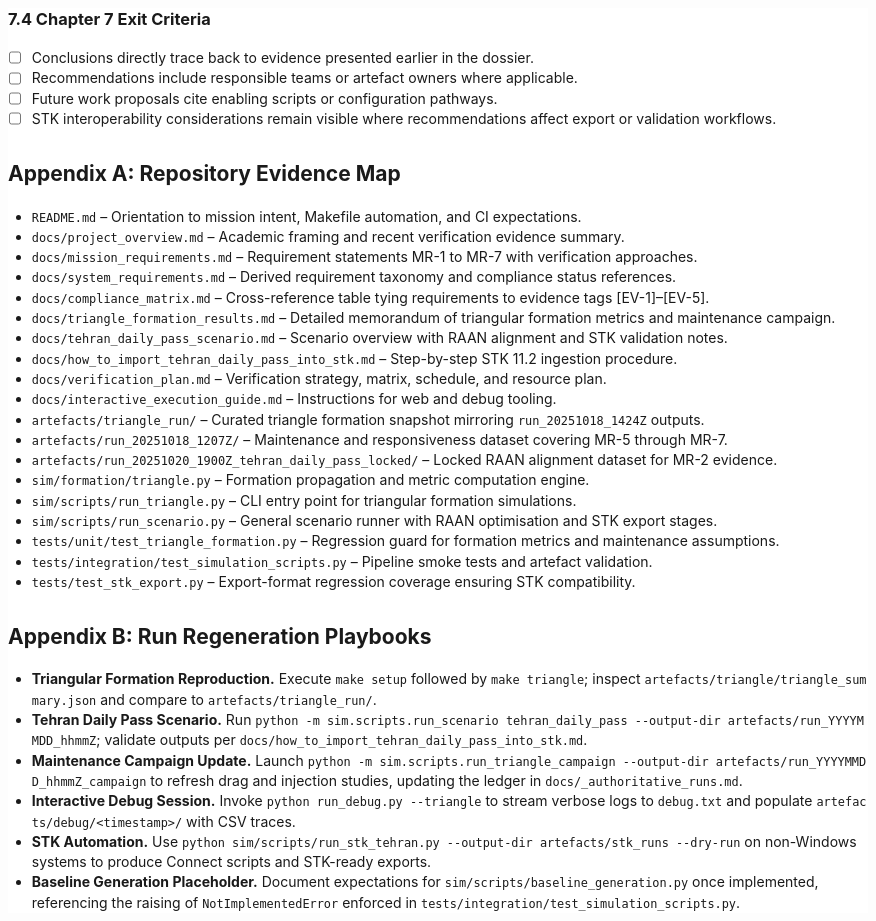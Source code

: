 ### 7.4 Chapter 7 Exit Criteria
- [ ] Conclusions directly trace back to evidence presented earlier in the dossier.
- [ ] Recommendations include responsible teams or artefact owners where applicable.
- [ ] Future work proposals cite enabling scripts or configuration pathways.
- [ ] STK interoperability considerations remain visible where recommendations affect export or validation workflows.

## Appendix A: Repository Evidence Map
- `README.md` – Orientation to mission intent, Makefile automation, and CI expectations.
- `docs/project_overview.md` – Academic framing and recent verification evidence summary.
- `docs/mission_requirements.md` – Requirement statements MR-1 to MR-7 with verification approaches.
- `docs/system_requirements.md` – Derived requirement taxonomy and compliance status references.
- `docs/compliance_matrix.md` – Cross-reference table tying requirements to evidence tags [EV-1]–[EV-5].
- `docs/triangle_formation_results.md` – Detailed memorandum of triangular formation metrics and maintenance campaign.
- `docs/tehran_daily_pass_scenario.md` – Scenario overview with RAAN alignment and STK validation notes.
- `docs/how_to_import_tehran_daily_pass_into_stk.md` – Step-by-step STK 11.2 ingestion procedure.
- `docs/verification_plan.md` – Verification strategy, matrix, schedule, and resource plan.
- `docs/interactive_execution_guide.md` – Instructions for web and debug tooling.
- `artefacts/triangle_run/` – Curated triangle formation snapshot mirroring `run_20251018_1424Z` outputs.
- `artefacts/run_20251018_1207Z/` – Maintenance and responsiveness dataset covering MR-5 through MR-7.
- `artefacts/run_20251020_1900Z_tehran_daily_pass_locked/` – Locked RAAN alignment dataset for MR-2 evidence.
- `sim/formation/triangle.py` – Formation propagation and metric computation engine.
- `sim/scripts/run_triangle.py` – CLI entry point for triangular formation simulations.
- `sim/scripts/run_scenario.py` – General scenario runner with RAAN optimisation and STK export stages.
- `tests/unit/test_triangle_formation.py` – Regression guard for formation metrics and maintenance assumptions.
- `tests/integration/test_simulation_scripts.py` – Pipeline smoke tests and artefact validation.
- `tests/test_stk_export.py` – Export-format regression coverage ensuring STK compatibility.

## Appendix B: Run Regeneration Playbooks
- **Triangular Formation Reproduction.** Execute `make setup` followed by `make triangle`; inspect `artefacts/triangle/triangle_summary.json` and compare to `artefacts/triangle_run/`.
- **Tehran Daily Pass Scenario.** Run `python -m sim.scripts.run_scenario tehran_daily_pass --output-dir artefacts/run_YYYYMMDD_hhmmZ`; validate outputs per `docs/how_to_import_tehran_daily_pass_into_stk.md`.
- **Maintenance Campaign Update.** Launch `python -m sim.scripts.run_triangle_campaign --output-dir artefacts/run_YYYYMMDD_hhmmZ_campaign` to refresh drag and injection studies, updating the ledger in `docs/_authoritative_runs.md`.
- **Interactive Debug Session.** Invoke `python run_debug.py --triangle` to stream verbose logs to `debug.txt` and populate `artefacts/debug/<timestamp>/` with CSV traces.
- **STK Automation.** Use `python sim/scripts/run_stk_tehran.py --output-dir artefacts/stk_runs --dry-run` on non-Windows systems to produce Connect scripts and STK-ready exports.
- **Baseline Generation Placeholder.** Document expectations for `sim/scripts/baseline_generation.py` once implemented, referencing the raising of `NotImplementedError` enforced in `tests/integration/test_simulation_scripts.py`.
